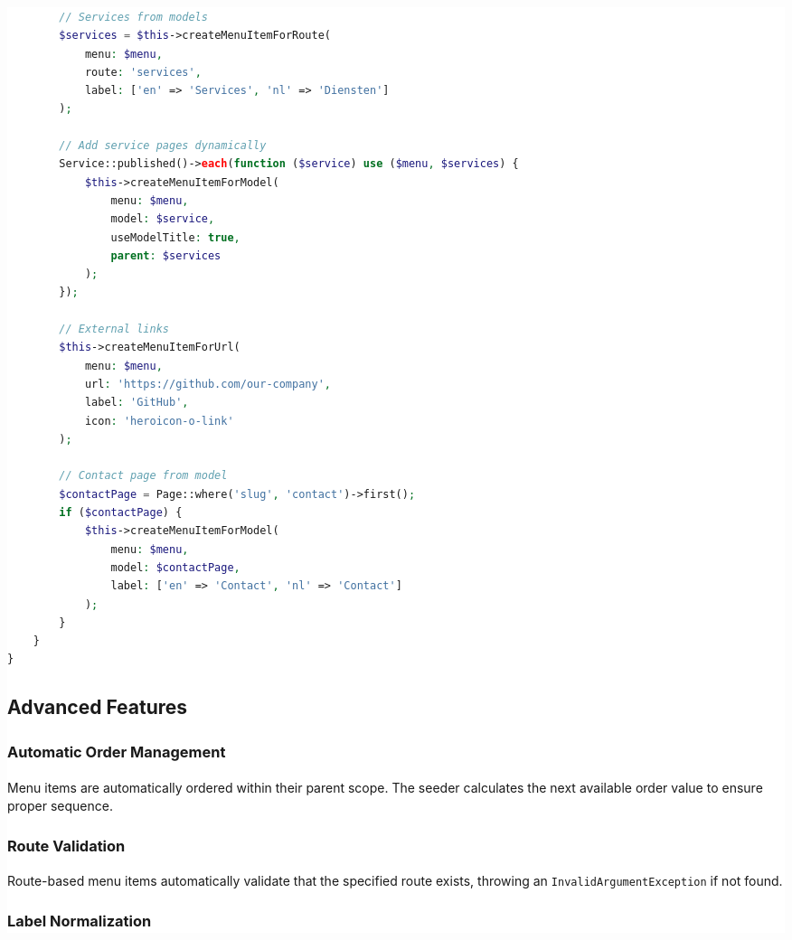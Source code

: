 ```php
        // Services from models
        $services = $this->createMenuItemForRoute(
            menu: $menu,
            route: 'services',
            label: ['en' => 'Services', 'nl' => 'Diensten']
        );

        // Add service pages dynamically
        Service::published()->each(function ($service) use ($menu, $services) {
            $this->createMenuItemForModel(
                menu: $menu,
                model: $service,
                useModelTitle: true,
                parent: $services
            );
        });

        // External links
        $this->createMenuItemForUrl(
            menu: $menu,
            url: 'https://github.com/our-company',
            label: 'GitHub',
            icon: 'heroicon-o-link'
        );

        // Contact page from model
        $contactPage = Page::where('slug', 'contact')->first();
        if ($contactPage) {
            $this->createMenuItemForModel(
                menu: $menu,
                model: $contactPage,
                label: ['en' => 'Contact', 'nl' => 'Contact']
            );
        }
    }
}
```

## Advanced Features

### Automatic Order Management

Menu items are automatically ordered within their parent scope. The seeder calculates the next available order value to ensure proper sequence.

### Route Validation

Route-based menu items automatically validate that the specified route exists, throwing an `InvalidArgumentException` if not found.

### Label Normalization
